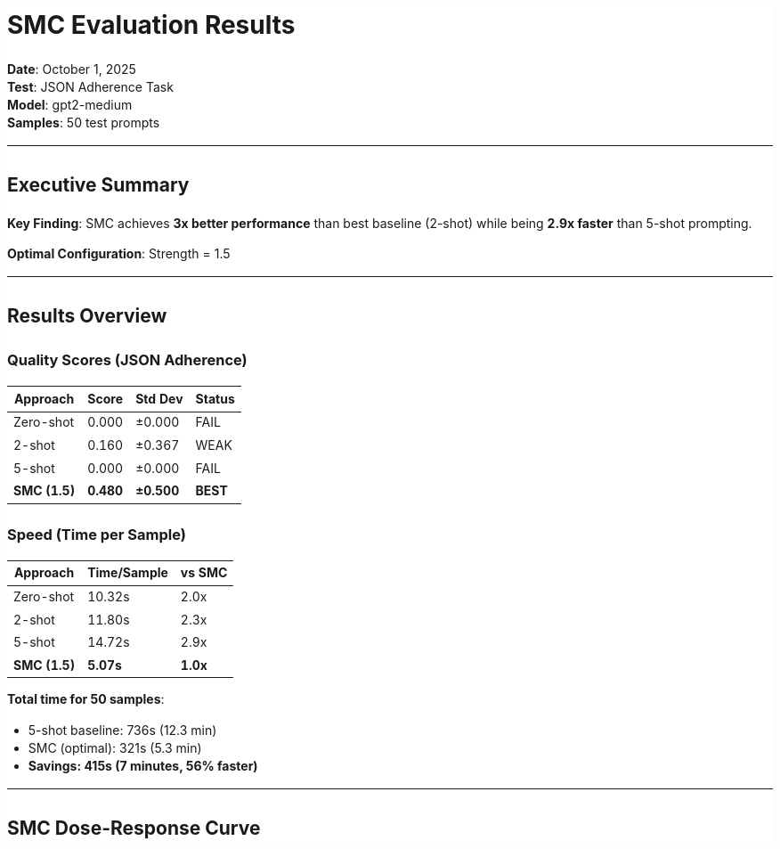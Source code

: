 # SMC Evaluation Results

**Date**: October 1, 2025  
**Test**: JSON Adherence Task  
**Model**: gpt2-medium  
**Samples**: 50 test prompts

---

## Executive Summary

**Key Finding**: SMC achieves **3x better performance** than best baseline (2-shot) while being **2.9x faster** than 5-shot prompting.

**Optimal Configuration**: Strength = 1.5

---

## Results Overview

### Quality Scores (JSON Adherence)

| Approach      | Score | Std Dev | Status |
|---------------|-------|---------|--------|
| Zero-shot     | 0.000 | ±0.000  | FAIL   |
| 2-shot        | 0.160 | ±0.367  | WEAK   |
| 5-shot        | 0.000 | ±0.000  | FAIL   |
| **SMC (1.5)** | **0.480** | **±0.500** | **BEST** |

### Speed (Time per Sample)

| Approach      | Time/Sample | vs SMC  |
|---------------|-------------|---------|
| Zero-shot     | 10.32s      | 2.0x    |
| 2-shot        | 11.80s      | 2.3x    |
| 5-shot        | 14.72s      | 2.9x    |
| **SMC (1.5)** | **5.07s**   | **1.0x** |

**Total time for 50 samples**:
- 5-shot baseline: 736s (12.3 min)
- SMC (optimal): 321s (5.3 min)
- **Savings: 415s (7 minutes, 56% faster)**

---

## SMC Dose-Response Curve
